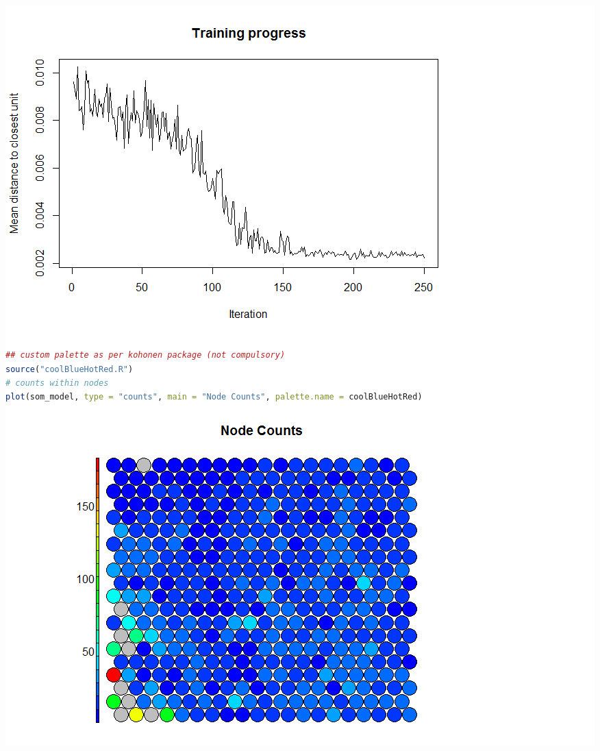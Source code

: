 ![](SOM_files/figure-html/user_numbers-1.png)

```r
## custom palette as per kohonen package (not compulsory)
source("coolBlueHotRed.R")
# counts within nodes
plot(som_model, type = "counts", main = "Node Counts", palette.name = coolBlueHotRed)
```

![](SOM_files/figure-html/user_numbers-2.png)

